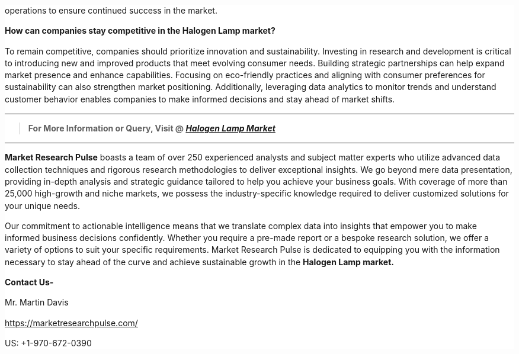 operations to ensure continued success in the market.</p><p><strong>How can companies stay competitive in the Halogen Lamp market?</strong></p><p>To remain competitive, companies should prioritize innovation and sustainability. Investing in research and development is critical to introducing new and improved products that meet evolving consumer needs. Building strategic partnerships can help expand market presence and enhance capabilities. Focusing on eco-friendly practices and aligning with consumer preferences for sustainability can also strengthen market positioning. Additionally, leveraging data analytics to monitor trends and understand customer behavior enables companies to make informed decisions and stay ahead of market shifts.</p><hr /><blockquote><p><strong>For More Information or Query, Visit @&nbsp;<em><a href="https://marketresearchpulse.com/report/74638/halogen-lamp-market?utm_source=Linkedin&utm_medium=0112">Halogen Lamp Market</a></em></strong></p></blockquote><hr /><p><strong>Market Research Pulse</strong> boasts a team of over 250 experienced analysts and subject matter experts who utilize advanced data collection techniques and rigorous research methodologies to deliver exceptional insights. We go beyond mere data presentation, providing in-depth analysis and strategic guidance tailored to help you achieve your business goals. With coverage of more than 25,000 high-growth and niche markets, we possess the industry-specific knowledge required to deliver customized solutions for your unique needs.</p><p>Our commitment to actionable intelligence means that we translate complex data into insights that empower you to make informed business decisions confidently. Whether you require a pre-made report or a bespoke research solution, we offer a variety of options to suit your specific requirements. Market Research Pulse is dedicated to equipping you with the information necessary to stay ahead of the curve and achieve sustainable growth in the <strong>Halogen Lamp market.</strong></p><p><strong>Contact Us-</strong></p><p>Mr. Martin Davis</p><p>https://marketresearchpulse.com/</p><p>US: +1-970-672-0390</p>
